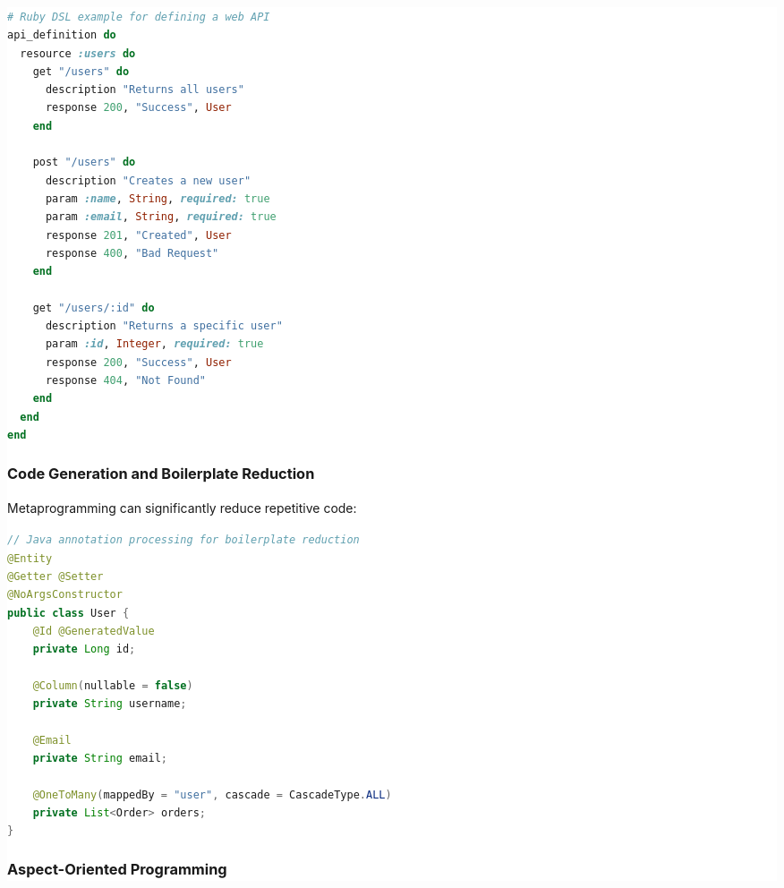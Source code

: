 ```ruby
# Ruby DSL example for defining a web API
api_definition do
  resource :users do
    get "/users" do
      description "Returns all users"
      response 200, "Success", User
    end
    
    post "/users" do
      description "Creates a new user"
      param :name, String, required: true
      param :email, String, required: true
      response 201, "Created", User
      response 400, "Bad Request"
    end
    
    get "/users/:id" do
      description "Returns a specific user"
      param :id, Integer, required: true
      response 200, "Success", User
      response 404, "Not Found"
    end
  end
end
```

### Code Generation and Boilerplate Reduction

Metaprogramming can significantly reduce repetitive code:

```java
// Java annotation processing for boilerplate reduction
@Entity
@Getter @Setter
@NoArgsConstructor
public class User {
    @Id @GeneratedValue
    private Long id;
    
    @Column(nullable = false)
    private String username;
    
    @Email
    private String email;
    
    @OneToMany(mappedBy = "user", cascade = CascadeType.ALL)
    private List<Order> orders;
}
```

### Aspect-Oriented Programming
